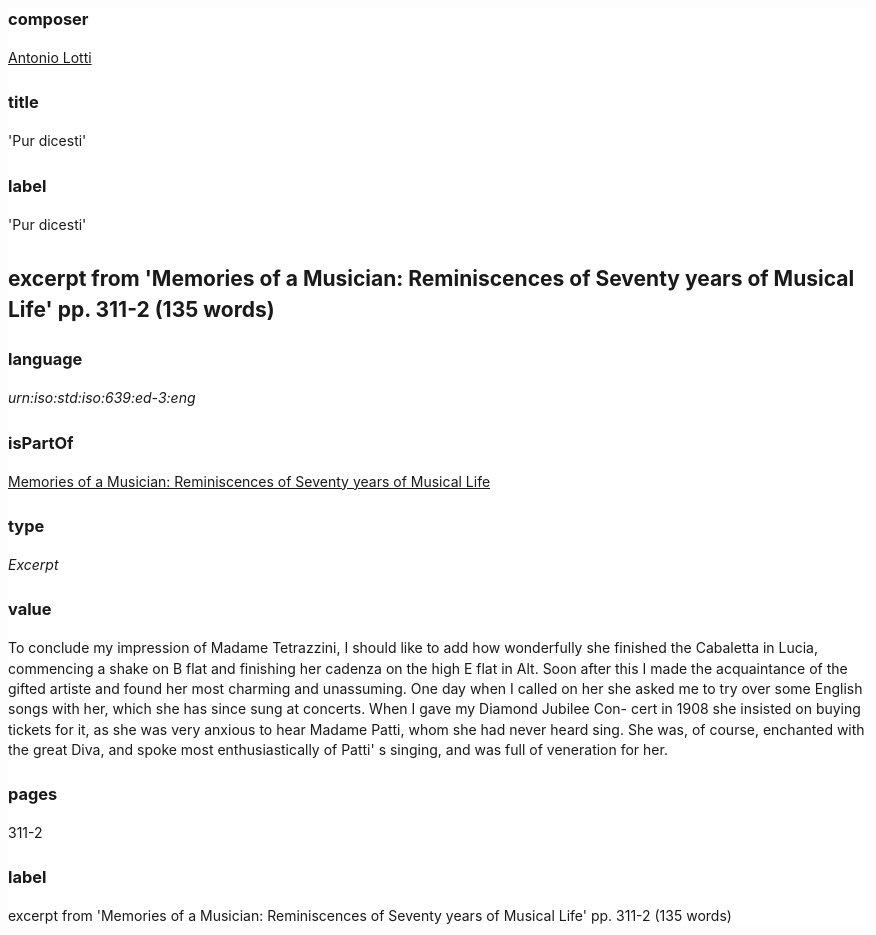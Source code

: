 ### composer


[Antonio Lotti](#Antonio-Lotti)

### title


'Pur dicesti'

### label


'Pur dicesti'

## excerpt from 'Memories of a Musician: Reminiscences of Seventy years of Musical Life' pp. 311-2 (135 words)

### language


*urn:iso:std:iso:639:ed-3:eng*

### isPartOf


[Memories of a Musician: Reminiscences of Seventy years of Musical Life](#Memories-of-a-Musician-Reminiscences-of-Seventy-years-of-Musical-Life)

### type


*Excerpt*

### value


<p>To conclude my impression of Madame Tetrazzini, I should like to add how wonderfully she finished the Cabaletta in Lucia, commencing a shake on B flat and finishing her cadenza on the high E flat in Alt. Soon after this I made the acquaintance of the gifted artiste and found her most charming and unassuming. One day when I called on her she asked me to try over some English songs with her, which she has since sung at concerts. When I gave my Diamond Jubilee Con- cert in 1908 she insisted on buying tickets for it, as she was very anxious to hear Madame Patti, whom she had never heard sing. She was, of course, enchanted with the great Diva, and spoke most enthusiastically of Patti' s singing, and was full of veneration for her.</p>

### pages


311-2

### label


excerpt from 'Memories of a Musician: Reminiscences of Seventy years of Musical Life' pp. 311-2 (135 words)
